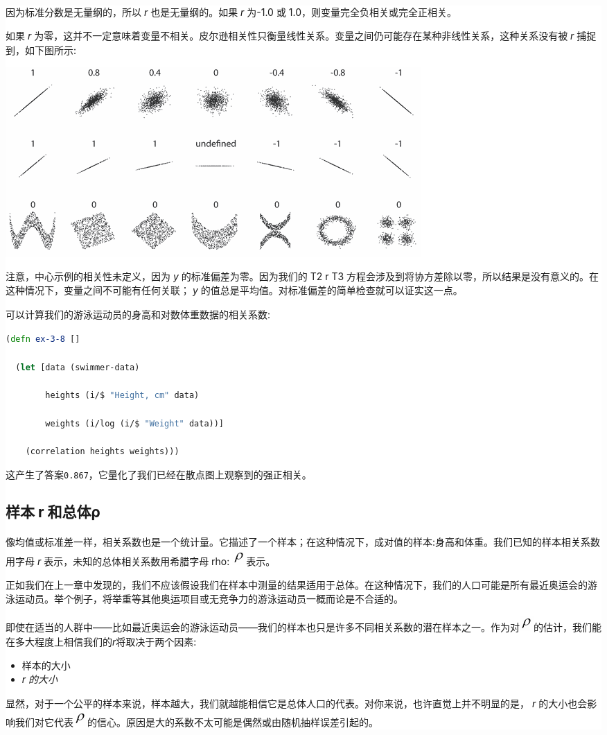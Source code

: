 因为标准分数是无量纲的，所以 *r* 也是无量纲的。如果 *r* 为-1.0 或 1.0，则变量完全负相关或完全正相关。

如果 *r* 为零，这并不一定意味着变量不相关。皮尔逊相关性只衡量线性关系。变量之间仍可能存在某种非线性关系，这种关系没有被 *r* 捕捉到，如下图所示:

![Pearson's correlation](img/7180OS_03_170.jpg)

注意，中心示例的相关性未定义，因为 *y* 的标准偏差为零。因为我们的 T2 r T3 方程会涉及到将协方差除以零，所以结果是没有意义的。在这种情况下，变量之间不可能有任何关联； *y* 的值总是平均值。对标准偏差的简单检查就可以证实这一点。

可以计算我们的游泳运动员的身高和对数体重数据的相关系数:

```clj
(defn ex-3-8 []

  (let [data (swimmer-data)

        heights (i/$ "Height, cm" data)

        weights (i/log (i/$ "Weight" data))]

    (correlation heights weights)))
```

这产生了答案`0.867`，它量化了我们已经在散点图上观察到的强正相关。

## 样本 r 和总体ρ

像均值或标准差一样，相关系数也是一个统计量。它描述了一个样本；在这种情况下，成对值的样本:身高和体重。我们已知的样本相关系数用字母 *r* 表示，未知的总体相关系数用希腊字母 rho: ![Sample r and population rho](img/7180OS_03_08.jpg)表示。

正如我们在上一章中发现的，我们不应该假设我们在样本中测量的结果适用于总体。在这种情况下，我们的人口可能是所有最近奥运会的游泳运动员。举个例子，将举重等其他奥运项目或无竞争力的游泳运动员一概而论是不合适的。

即使在适当的人群中——比如最近奥运会的游泳运动员——我们的样本也只是许多不同相关系数的潜在样本之一。作为对![Sample r and population rho](img/7180OS_03_08.jpg)的估计，我们能在多大程度上相信我们的*r*将取决于两个因素:

*   样本的大小
*   *r 的大小*

显然，对于一个公平的样本来说，样本越大，我们就越能相信它是总体人口的代表。对你来说，也许直觉上并不明显的是， *r* 的大小也会影响我们对它代表![Sample r and population rho](img/7180OS_03_08.jpg)的信心。原因是大的系数不太可能是偶然或由随机抽样误差引起的。
